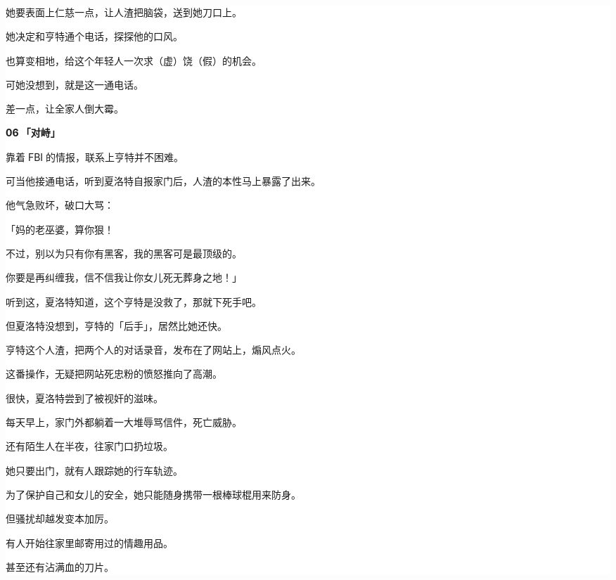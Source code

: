 
她要表面上仁慈一点，让人渣把脑袋，送到她刀口上。


她决定和亨特通个电话，探探他的口风。


也算变相地，给这个年轻人一次求（虚）饶（假）的机会。


可她没想到，就是这一通电话。


差一点，让全家人倒大霉。


**06 「对峙」**


靠着 FBI 的情报，联系上亨特并不困难。


可当他接通电话，听到夏洛特自报家门后，人渣的本性马上暴露了出来。


他气急败坏，破口大骂：


「妈的老巫婆，算你狠！


不过，别以为只有你有黑客，我的黑客可是最顶级的。


你要是再纠缠我，信不信我让你女儿死无葬身之地！」


听到这，夏洛特知道，这个亨特是没救了，那就下死手吧。


但夏洛特没想到，亨特的「后手」，居然比她还快。


亨特这个人渣，把两个人的对话录音，发布在了网站上，煽风点火。


这番操作，无疑把网站死忠粉的愤怒推向了高潮。


很快，夏洛特尝到了被视奸的滋味。


每天早上，家门外都躺着一大堆辱骂信件，死亡威胁。


还有陌生人在半夜，往家门口扔垃圾。


她只要出门，就有人跟踪她的行车轨迹。


为了保护自己和女儿的安全，她只能随身携带一根棒球棍用来防身。


但骚扰却越发变本加厉。


有人开始往家里邮寄用过的情趣用品。


甚至还有沾满血的刀片。

